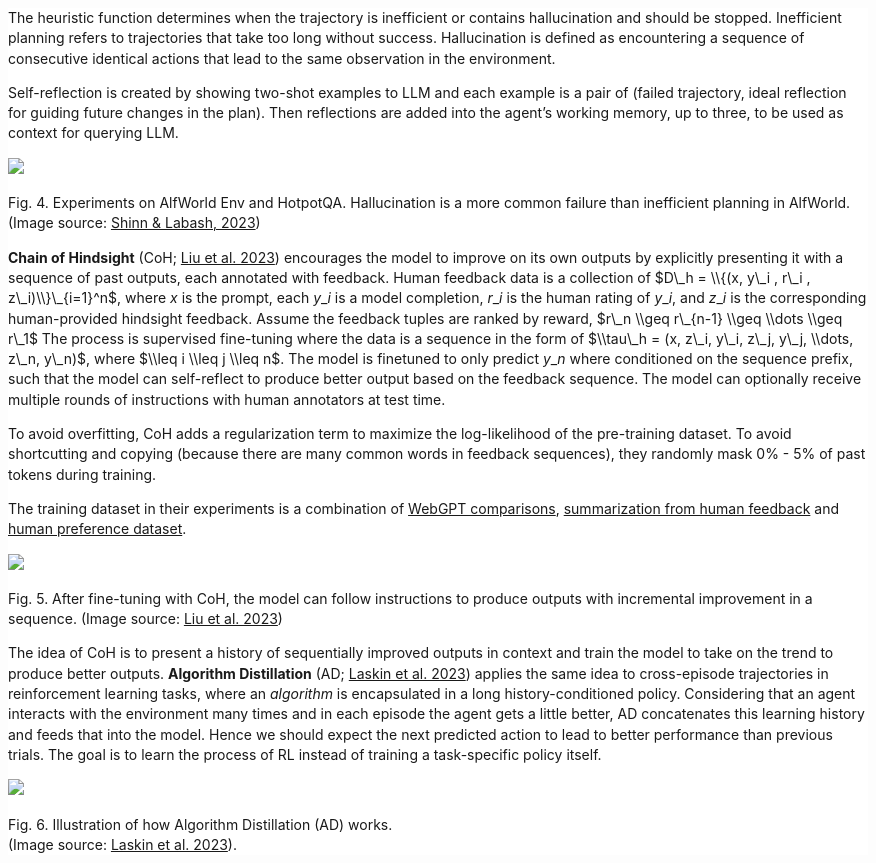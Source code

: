 The heuristic function determines when the trajectory is inefficient or contains hallucination and should be stopped. Inefficient planning refers to trajectories that take too long without success. Hallucination is defined as encountering a sequence of consecutive identical actions that lead to the same observation in the environment.

Self-reflection is created by showing two-shot examples to LLM and each example is a pair of (failed trajectory, ideal reflection for guiding future changes in the plan). Then reflections are added into the agent’s working memory, up to three, to be used as context for querying LLM.

![](reflexion-exp.png)

Fig. 4. Experiments on AlfWorld Env and HotpotQA. Hallucination is a more common failure than inefficient planning in AlfWorld. (Image source: [Shinn & Labash, 2023](https://arxiv.org/abs/2303.11366))

**Chain of Hindsight** (CoH; [Liu et al. 2023](https://arxiv.org/abs/2302.02676)) encourages the model to improve on its own outputs by explicitly presenting it with a sequence of past outputs, each annotated with feedback. Human feedback data is a collection of $D\_h = \\{(x, y\_i , r\_i , z\_i)\\}\_{i=1}^n$, where $x$ is the prompt, each $y\_i$ is a model completion, $r\_i$ is the human rating of $y\_i$, and $z\_i$ is the corresponding human-provided hindsight feedback. Assume the feedback tuples are ranked by reward, $r\_n \\geq r\_{n-1} \\geq \\dots \\geq r\_1$ The process is supervised fine-tuning where the data is a sequence in the form of $\\tau\_h = (x, z\_i, y\_i, z\_j, y\_j, \\dots, z\_n, y\_n)$, where $\\leq i \\leq j \\leq n$. The model is finetuned to only predict $y\_n$ where conditioned on the sequence prefix, such that the model can self-reflect to produce better output based on the feedback sequence. The model can optionally receive multiple rounds of instructions with human annotators at test time.

To avoid overfitting, CoH adds a regularization term to maximize the log-likelihood of the pre-training dataset. To avoid shortcutting and copying (because there are many common words in feedback sequences), they randomly mask 0% - 5% of past tokens during training.

The training dataset in their experiments is a combination of [WebGPT comparisons](https://huggingface.co/datasets/openai/webgpt_comparisons), [summarization from human feedback](https://github.com/openai/summarize-from-feedback) and [human preference dataset](https://github.com/anthropics/hh-rlhf).

![](CoH.png)

Fig. 5. After fine-tuning with CoH, the model can follow instructions to produce outputs with incremental improvement in a sequence. (Image source: [Liu et al. 2023](https://arxiv.org/abs/2302.02676))

The idea of CoH is to present a history of sequentially improved outputs in context and train the model to take on the trend to produce better outputs. **Algorithm Distillation** (AD; [Laskin et al. 2023](https://arxiv.org/abs/2210.14215)) applies the same idea to cross-episode trajectories in reinforcement learning tasks, where an _algorithm_ is encapsulated in a long history-conditioned policy. Considering that an agent interacts with the environment many times and in each episode the agent gets a little better, AD concatenates this learning history and feeds that into the model. Hence we should expect the next predicted action to lead to better performance than previous trials. The goal is to learn the process of RL instead of training a task-specific policy itself.

![](algorithm-distillation.png)

Fig. 6. Illustration of how Algorithm Distillation (AD) works.  
(Image source: [Laskin et al. 2023](https://arxiv.org/abs/2210.14215)).
